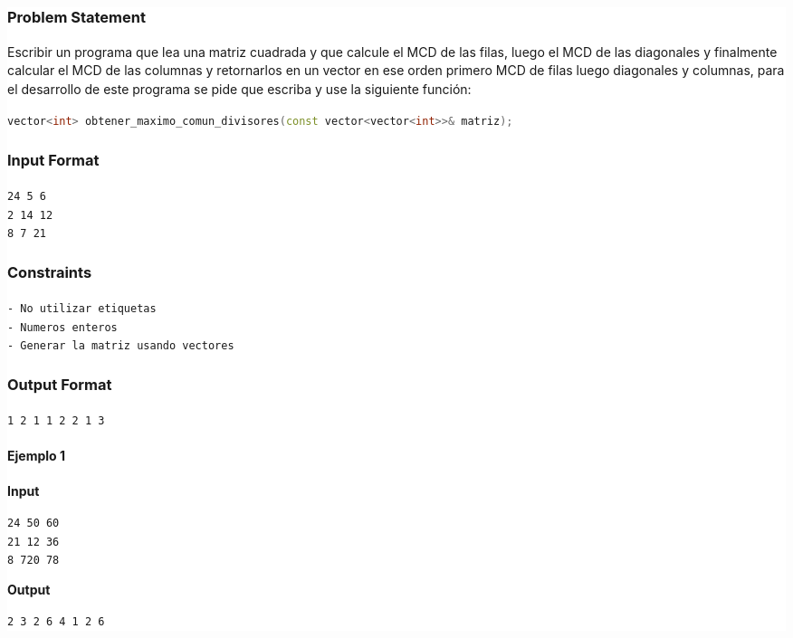 ### Problem Statement

Escribir un programa que lea una matriz cuadrada y que calcule el MCD de las filas, luego el MCD de las diagonales y finalmente calcular el MCD de las columnas y retornarlos en un vector en ese orden primero MCD de filas luego diagonales y columnas, para el desarrollo de este programa se pide que escriba y use la siguiente función:

```cpp
vector<int> obtener_maximo_comun_divisores(const vector<vector<int>>& matriz);
```

### Input Format
```bash
24 5 6
2 14 12
8 7 21
```

### Constraints
```bash
- No utilizar etiquetas
- Numeros enteros
- Generar la matriz usando vectores 
```
### Output Format
```bash
1 2 1 1 2 2 1 3
```
#### Ejemplo 1
**Input**
```bash
24 50 60
21 12 36
8 720 78
```
**Output**
```bash
2 3 2 6 4 1 2 6
```
